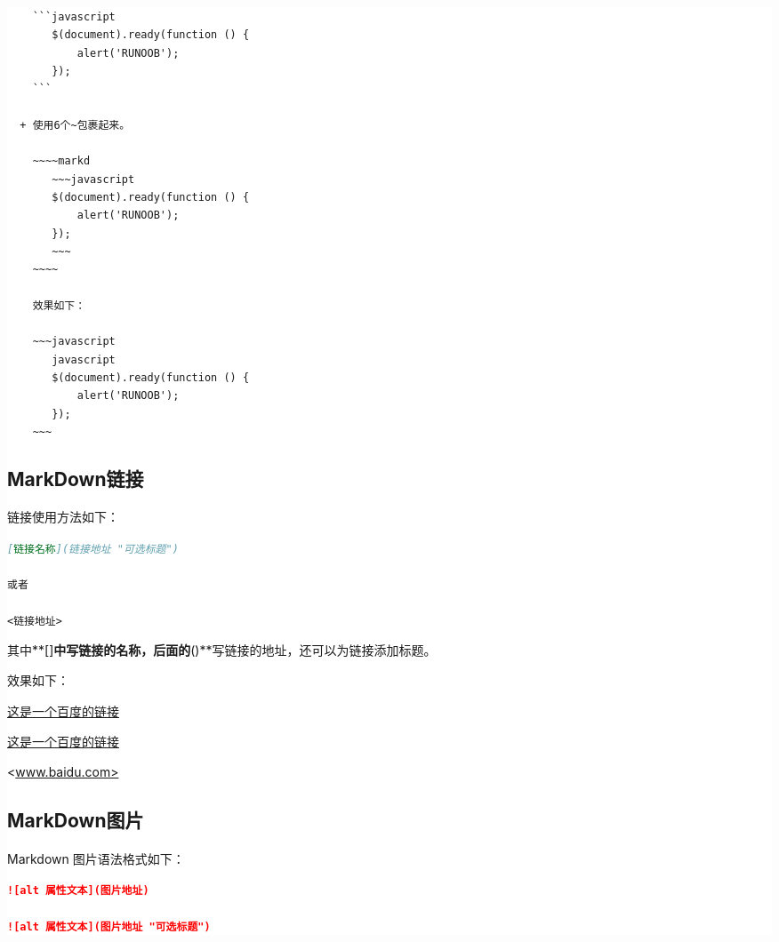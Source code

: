         ```javascript
           $(document).ready(function () {
               alert('RUNOOB');
           });
        ```
      
      + 使用6个~包裹起来。
      
        ~~~~markd
           ~~~javascript
           $(document).ready(function () {
               alert('RUNOOB');
           });
           ~~~
        ~~~~
        
        效果如下：
      
        ~~~javascript
           javascript
           $(document).ready(function () {
               alert('RUNOOB');
           });
        ~~~
        
      

## MarkDown链接

链接使用方法如下：

```markdown
[链接名称](链接地址 "可选标题")

或者

<链接地址>
```

其中**[]**中写链接的名称，后面的**()**写链接的地址，还可以为链接添加标题。

效果如下：

[这是一个百度的链接](www.baidu.com)

[这是一个百度的链接](www.baidu.com "点击跳转到百度")

<www.baidu.com>

## MarkDown图片

Markdown 图片语法格式如下：

```markdown
![alt 属性文本](图片地址)

![alt 属性文本](图片地址 "可选标题")
```
